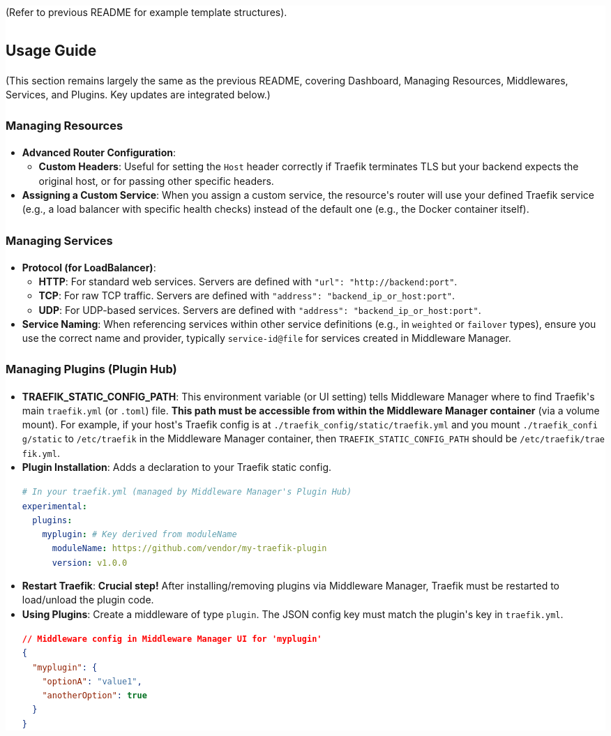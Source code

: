 (Refer to previous README for example template structures).

## Usage Guide

(This section remains largely the same as the previous README, covering Dashboard, Managing Resources, Middlewares, Services, and Plugins. Key updates are integrated below.)

### Managing Resources

  * **Advanced Router Configuration**:
      * **Custom Headers**: Useful for setting the `Host` header correctly if Traefik terminates TLS but your backend expects the original host, or for passing other specific headers.
  * **Assigning a Custom Service**: When you assign a custom service, the resource's router will use your defined Traefik service (e.g., a load balancer with specific health checks) instead of the default one (e.g., the Docker container itself).

### Managing Services

  * **Protocol (for LoadBalancer)**:
      * **HTTP**: For standard web services. Servers are defined with `"url": "http://backend:port"`.
      * **TCP**: For raw TCP traffic. Servers are defined with `"address": "backend_ip_or_host:port"`.
      * **UDP**: For UDP-based services. Servers are defined with `"address": "backend_ip_or_host:port"`.
  * **Service Naming**: When referencing services within other service definitions (e.g., in `weighted` or `failover` types), ensure you use the correct name and provider, typically `service-id@file` for services created in Middleware Manager.

### Managing Plugins (Plugin Hub)

  * **TRAEFIK\_STATIC\_CONFIG\_PATH**: This environment variable (or UI setting) tells Middleware Manager where to find Traefik's main `traefik.yml` (or `.toml`) file. **This path must be accessible from within the Middleware Manager container** (via a volume mount). For example, if your host's Traefik config is at `./traefik_config/static/traefik.yml` and you mount `./traefik_config/static` to `/etc/traefik` in the Middleware Manager container, then `TRAEFIK_STATIC_CONFIG_PATH` should be `/etc/traefik/traefik.yml`.
  * **Plugin Installation**: Adds a declaration to your Traefik static config.
    ```yaml
    # In your traefik.yml (managed by Middleware Manager's Plugin Hub)
    experimental:
      plugins:
        myplugin: # Key derived from moduleName
          moduleName: https://github.com/vendor/my-traefik-plugin
          version: v1.0.0
    ```
  * **Restart Traefik**: **Crucial step\!** After installing/removing plugins via Middleware Manager, Traefik must be restarted to load/unload the plugin code.
  * **Using Plugins**: Create a middleware of type `plugin`. The JSON config key must match the plugin's key in `traefik.yml`.
    ```json
    // Middleware config in Middleware Manager UI for 'myplugin'
    {
      "myplugin": {
        "optionA": "value1",
        "anotherOption": true
      }
    }
    ```
